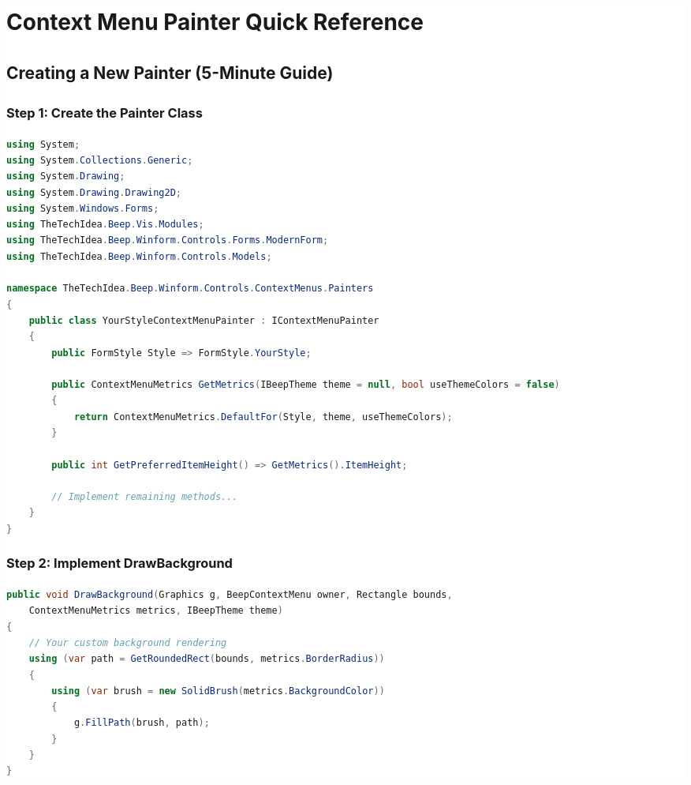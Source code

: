 # Context Menu Painter Quick Reference

## Creating a New Painter (5-Minute Guide)

### Step 1: Create the Painter Class

```csharp
using System;
using System.Collections.Generic;
using System.Drawing;
using System.Drawing.Drawing2D;
using System.Windows.Forms;
using TheTechIdea.Beep.Vis.Modules;
using TheTechIdea.Beep.Winform.Controls.Forms.ModernForm;
using TheTechIdea.Beep.Winform.Controls.Models;

namespace TheTechIdea.Beep.Winform.Controls.ContextMenus.Painters
{
    public class YourStyleContextMenuPainter : IContextMenuPainter
    {
        public FormStyle Style => FormStyle.YourStyle;

        public ContextMenuMetrics GetMetrics(IBeepTheme theme = null, bool useThemeColors = false)
        {
            return ContextMenuMetrics.DefaultFor(Style, theme, useThemeColors);
        }

        public int GetPreferredItemHeight() => GetMetrics().ItemHeight;

        // Implement remaining methods...
    }
}
```

### Step 2: Implement DrawBackground

```csharp
public void DrawBackground(Graphics g, BeepContextMenu owner, Rectangle bounds, 
    ContextMenuMetrics metrics, IBeepTheme theme)
{
    // Your custom background rendering
    using (var path = GetRoundedRect(bounds, metrics.BorderRadius))
    {
        using (var brush = new SolidBrush(metrics.BackgroundColor))
        {
            g.FillPath(brush, path);
        }
    }
}
```
